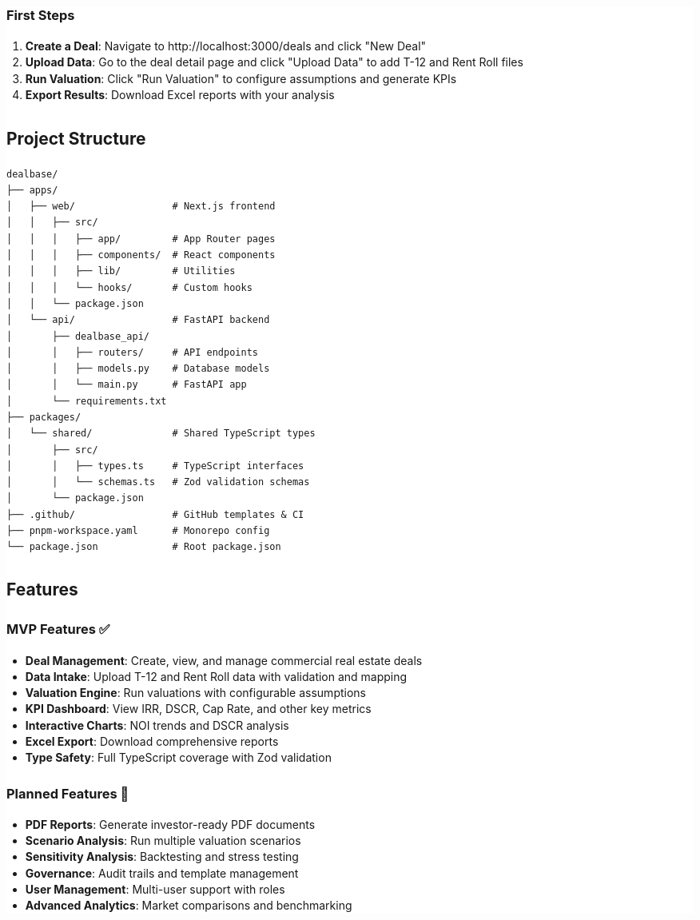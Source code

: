 ### First Steps

1. **Create a Deal**: Navigate to http://localhost:3000/deals and click "New Deal"
2. **Upload Data**: Go to the deal detail page and click "Upload Data" to add T-12 and Rent Roll files
3. **Run Valuation**: Click "Run Valuation" to configure assumptions and generate KPIs
4. **Export Results**: Download Excel reports with your analysis

## Project Structure

```
dealbase/
├── apps/
│   ├── web/                 # Next.js frontend
│   │   ├── src/
│   │   │   ├── app/         # App Router pages
│   │   │   ├── components/  # React components
│   │   │   ├── lib/         # Utilities
│   │   │   └── hooks/       # Custom hooks
│   │   └── package.json
│   └── api/                 # FastAPI backend
│       ├── dealbase_api/
│       │   ├── routers/     # API endpoints
│       │   ├── models.py    # Database models
│       │   └── main.py      # FastAPI app
│       └── requirements.txt
├── packages/
│   └── shared/              # Shared TypeScript types
│       ├── src/
│       │   ├── types.ts     # TypeScript interfaces
│       │   └── schemas.ts   # Zod validation schemas
│       └── package.json
├── .github/                 # GitHub templates & CI
├── pnpm-workspace.yaml      # Monorepo config
└── package.json             # Root package.json
```

## Features

### MVP Features ✅
- **Deal Management**: Create, view, and manage commercial real estate deals
- **Data Intake**: Upload T-12 and Rent Roll data with validation and mapping
- **Valuation Engine**: Run valuations with configurable assumptions
- **KPI Dashboard**: View IRR, DSCR, Cap Rate, and other key metrics
- **Interactive Charts**: NOI trends and DSCR analysis
- **Excel Export**: Download comprehensive reports
- **Type Safety**: Full TypeScript coverage with Zod validation

### Planned Features 🚧
- **PDF Reports**: Generate investor-ready PDF documents
- **Scenario Analysis**: Run multiple valuation scenarios
- **Sensitivity Analysis**: Backtesting and stress testing
- **Governance**: Audit trails and template management
- **User Management**: Multi-user support with roles
- **Advanced Analytics**: Market comparisons and benchmarking
